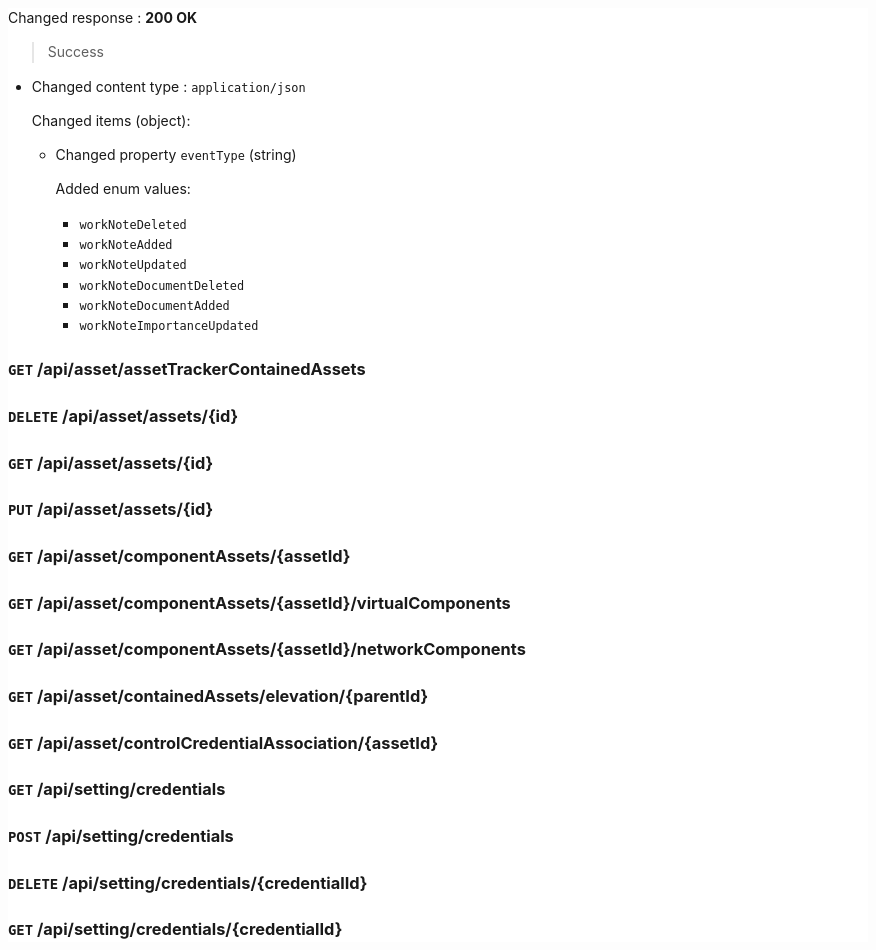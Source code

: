 Changed response : **200 OK**
> Success

* Changed content type : `application/json`

    Changed items (object):

    * Changed property `eventType` (string)

        Added enum values:

        * `workNoteDeleted`
        * `workNoteAdded`
        * `workNoteUpdated`
        * `workNoteDocumentDeleted`
        * `workNoteDocumentAdded`
        * `workNoteImportanceUpdated`
### `GET` /api/asset/assetTrackerContainedAssets


### `DELETE` /api/asset/assets/{id}


### `GET` /api/asset/assets/{id}


### `PUT` /api/asset/assets/{id}


### `GET` /api/asset/componentAssets/{assetId}


### `GET` /api/asset/componentAssets/{assetId}/virtualComponents


### `GET` /api/asset/componentAssets/{assetId}/networkComponents


### `GET` /api/asset/containedAssets/elevation/{parentId}


### `GET` /api/asset/controlCredentialAssociation/{assetId}


### `GET` /api/setting/credentials


### `POST` /api/setting/credentials


### `DELETE` /api/setting/credentials/{credentialId}


### `GET` /api/setting/credentials/{credentialId}
